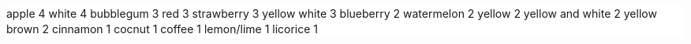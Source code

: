  <tr>
   <td style="text-align:left;"> apple </td>
   <td style="text-align:right;"> 4 </td>
  </tr>
  <tr>
   <td style="text-align:left;"> white </td>
   <td style="text-align:right;"> 4 </td>
  </tr>
  <tr>
   <td style="text-align:left;"> bubblegum </td>
   <td style="text-align:right;"> 3 </td>
  </tr>
  <tr>
   <td style="text-align:left;"> red </td>
   <td style="text-align:right;"> 3 </td>
  </tr>
  <tr>
   <td style="text-align:left;"> strawberry </td>
   <td style="text-align:right;"> 3 </td>
  </tr>
  <tr>
   <td style="text-align:left;"> yellow white </td>
   <td style="text-align:right;"> 3 </td>
  </tr>
  <tr>
   <td style="text-align:left;"> blueberry </td>
   <td style="text-align:right;"> 2 </td>
  </tr>
  <tr>
   <td style="text-align:left;"> watermelon </td>
   <td style="text-align:right;"> 2 </td>
  </tr>
  <tr>
   <td style="text-align:left;"> yellow </td>
   <td style="text-align:right;"> 2 </td>
  </tr>
  <tr>
   <td style="text-align:left;"> yellow and white </td>
   <td style="text-align:right;"> 2 </td>
  </tr>
  <tr>
   <td style="text-align:left;"> yellow brown </td>
   <td style="text-align:right;"> 2 </td>
  </tr>
  <tr>
   <td style="text-align:left;"> cinnamon </td>
   <td style="text-align:right;"> 1 </td>
  </tr>
  <tr>
   <td style="text-align:left;"> cocnut </td>
   <td style="text-align:right;"> 1 </td>
  </tr>
  <tr>
   <td style="text-align:left;"> coffee </td>
   <td style="text-align:right;"> 1 </td>
  </tr>
  <tr>
   <td style="text-align:left;"> lemon/lime </td>
   <td style="text-align:right;"> 1 </td>
  </tr>
  <tr>
   <td style="text-align:left;"> licorice </td>
   <td style="text-align:right;"> 1 </td>
  </tr>